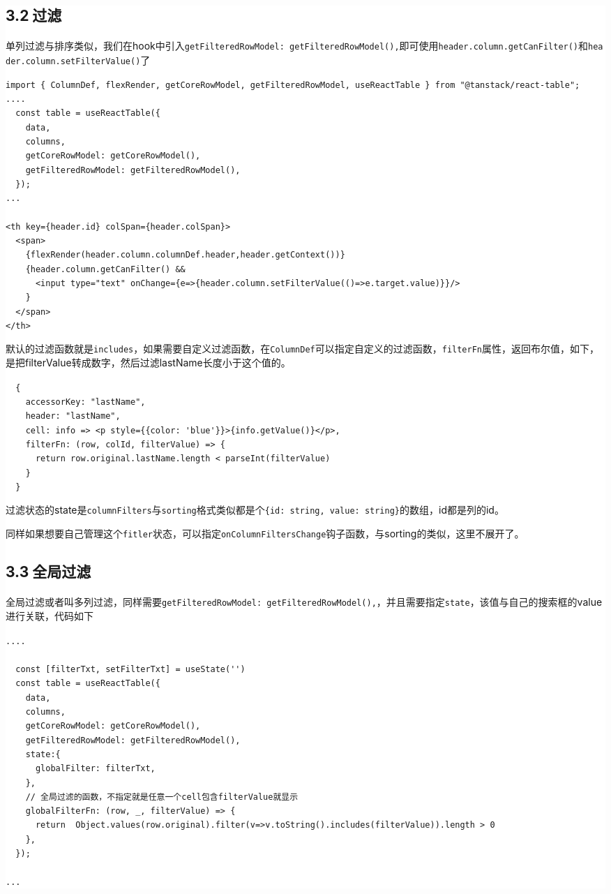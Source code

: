 ## 3.2 过滤
单列过滤与排序类似，我们在hook中引入`getFilteredRowModel: getFilteredRowModel(),`即可使用`header.column.getCanFilter()`和`header.column.setFilterValue()`了
```tsx
import { ColumnDef, flexRender, getCoreRowModel, getFilteredRowModel, useReactTable } from "@tanstack/react-table";
....
  const table = useReactTable({
    data,
    columns,
    getCoreRowModel: getCoreRowModel(),
    getFilteredRowModel: getFilteredRowModel(),
  });
...

<th key={header.id} colSpan={header.colSpan}>
  <span>
    {flexRender(header.column.columnDef.header,header.getContext())}
    {header.column.getCanFilter() && 
      <input type="text" onChange={e=>{header.column.setFilterValue(()=>e.target.value)}}/>
    }
  </span>
</th>
```
默认的过滤函数就是`includes`，如果需要自定义过滤函数，在`ColumnDef`可以指定自定义的过滤函数，`filterFn`属性，返回布尔值，如下，是把filterValue转成数字，然后过滤lastName长度小于这个值的。
```tsx
  {
    accessorKey: "lastName",
    header: "lastName",
    cell: info => <p style={{color: 'blue'}}>{info.getValue()}</p>,
    filterFn: (row, colId, filterValue) => {
      return row.original.lastName.length < parseInt(filterValue)
    }
  }
```

过滤状态的state是`columnFilters`与`sorting`格式类似都是个`{id: string, value: string}`的数组，id都是列的id。

同样如果想要自己管理这个`fitler`状态，可以指定`onColumnFiltersChange`钩子函数，与sorting的类似，这里不展开了。
## 3.3 全局过滤
全局过滤或者叫多列过滤，同样需要`getFilteredRowModel: getFilteredRowModel(),`，并且需要指定`state`，该值与自己的搜索框的value进行关联，代码如下
```tsx
....

  const [filterTxt, setFilterTxt] = useState('')
  const table = useReactTable({
    data,
    columns,
    getCoreRowModel: getCoreRowModel(),
    getFilteredRowModel: getFilteredRowModel(),
    state:{
      globalFilter: filterTxt,
    },
    // 全局过滤的函数，不指定就是任意一个cell包含filterValue就显示
    globalFilterFn: (row, _, filterValue) => {
      return  Object.values(row.original).filter(v=>v.toString().includes(filterValue)).length > 0
    },
  });

...

```